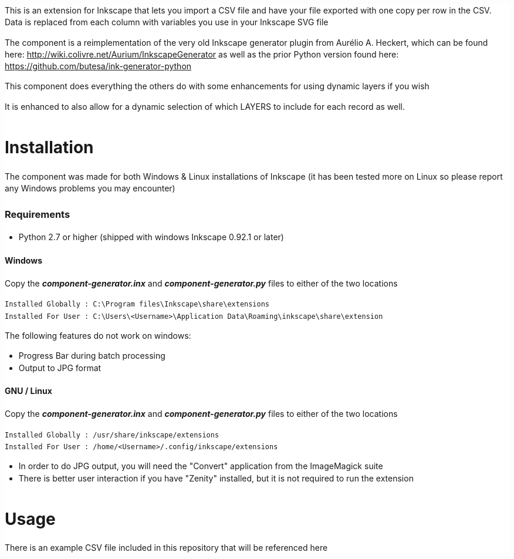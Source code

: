 This is an extension for Inkscape that lets you import a CSV file and have your file exported with one copy per row in the CSV.
Data is replaced from each column with variables you use in your Inkscape SVG file

The component is a reimplementation of the very old Inkscape generator plugin from  Aurélio A. Heckert, which can be found here: http://wiki.colivre.net/Aurium/InkscapeGenerator as well as the prior Python version found here: https://github.com/butesa/ink-generator-python 

This component does everything the others do with some enhancements for using dynamic layers if you wish

It is enhanced to also allow for a dynamic selection of which LAYERS to include for each record as well.

# Installation
The component was made for both Windows & Linux installations of Inkscape (it has been tested more on Linux so please report any Windows problems you may encounter)

### Requirements

- Python 2.7 or higher (shipped with windows Inkscape 0.92.1 or later)

#### Windows

Copy the **_component-generator.inx_** and **_component-generator.py_** files to either of the two locations

```
Installed Globally : C:\Program files\Inkscape\share\extensions
Installed For User : C:\Users\<Username>\Application Data\Roaming\inkscape\share\extension
```

The following features do not work on windows:

- Progress Bar during batch processing
- Output to JPG format

#### GNU / Linux

Copy the **_component-generator.inx_** and **_component-generator.py_** files to either of the two locations

```
Installed Globally : /usr/share/inkscape/extensions
Installed For User : /home/<Username>/.config/inkscape/extensions
```

- In order to do JPG output, you will need the "Convert" application from the ImageMagick suite
- There is better user interaction if you have "Zenity" installed, but it is not required to run the extension

# Usage

There is an example CSV file included in this repository that will be referenced here
